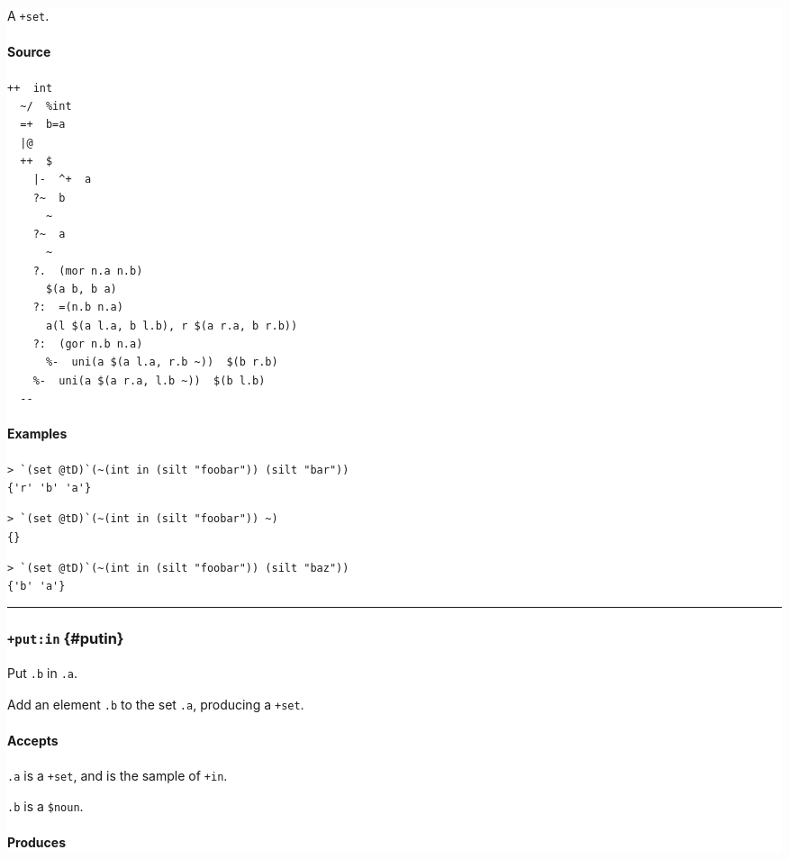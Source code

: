 A `+set`.

#### Source

```hoon
++  int
  ~/  %int
  =+  b=a
  |@
  ++  $
    |-  ^+  a
    ?~  b
      ~
    ?~  a
      ~
    ?.  (mor n.a n.b)
      $(a b, b a)
    ?:  =(n.b n.a)
      a(l $(a l.a, b l.b), r $(a r.a, b r.b))
    ?:  (gor n.b n.a)
      %-  uni(a $(a l.a, r.b ~))  $(b r.b)
    %-  uni(a $(a r.a, l.b ~))  $(b l.b)
  --
```

#### Examples

```
> `(set @tD)`(~(int in (silt "foobar")) (silt "bar"))
{'r' 'b' 'a'}
```

```
> `(set @tD)`(~(int in (silt "foobar")) ~)
{}
```

```
> `(set @tD)`(~(int in (silt "foobar")) (silt "baz"))
{'b' 'a'}
```

***

### `+put:in` {#putin}

Put `.b` in `.a`.

Add an element `.b` to the set `.a`, producing a `+set`.

#### Accepts

`.a` is a `+set`, and is the sample of `+in`.

`.b` is a `$noun`.

#### Produces
